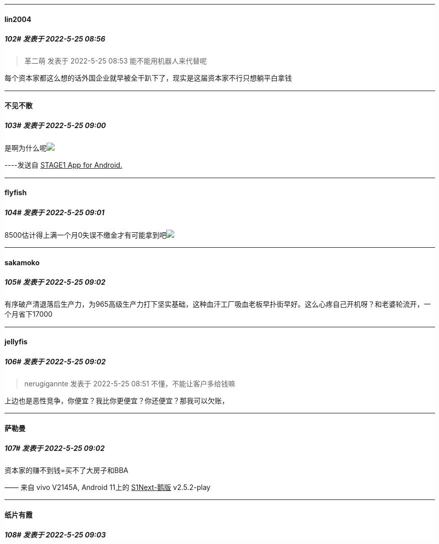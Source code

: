 *****

####  lin2004  
##### 102#       发表于 2022-5-25 08:56

<blockquote>革二萌 发表于 2022-5-25 08:53
能不能用机器人来代替呢</blockquote>
每个资本家都这么想的话外国企业就早被全干趴下了，现实是这届资本家不行只想躺平白拿钱

*****

####  不见不散  
##### 103#       发表于 2022-5-25 09:00

是啊为什么呢<img src="https://static.saraba1st.com/image/smiley/face2017/067.png" referrerpolicy="no-referrer">

----发送自 [STAGE1 App for Android.](http://stage1.5j4m.com/?1.37)

*****

####  flyfish  
##### 104#       发表于 2022-5-25 09:01

8500估计得上满一个月0失误不缴金才有可能拿到吧<img src="https://static.saraba1st.com/image/smiley/face2017/049.png" referrerpolicy="no-referrer">



*****

####  sakamoko  
##### 105#       发表于 2022-5-25 09:02

有序破产清退落后生产力，为965高级生产力打下坚实基础，这种血汗工厂吸血老板早扑街早好。这么心疼自己开机呀？和老婆轮流开，一个月省下17000

*****

####  jellyfis  
##### 106#       发表于 2022-5-25 09:02

<blockquote>nerugigannte 发表于 2022-5-25 08:51
不懂，不能让客户多给钱嘛</blockquote>
上边也是恶性竞争，你便宜？我比你更便宜？你还便宜？那我可以欠账，

*****

####  萨勒曼  
##### 107#       发表于 2022-5-25 09:02

资本家的赚不到钱=买不了大房子和BBA

—— 来自 vivo V2145A, Android 11上的 [S1Next-鹅版](https://github.com/ykrank/S1-Next/releases) v2.5.2-play

*****

####  纸片有霞  
##### 108#       发表于 2022-5-25 09:03
